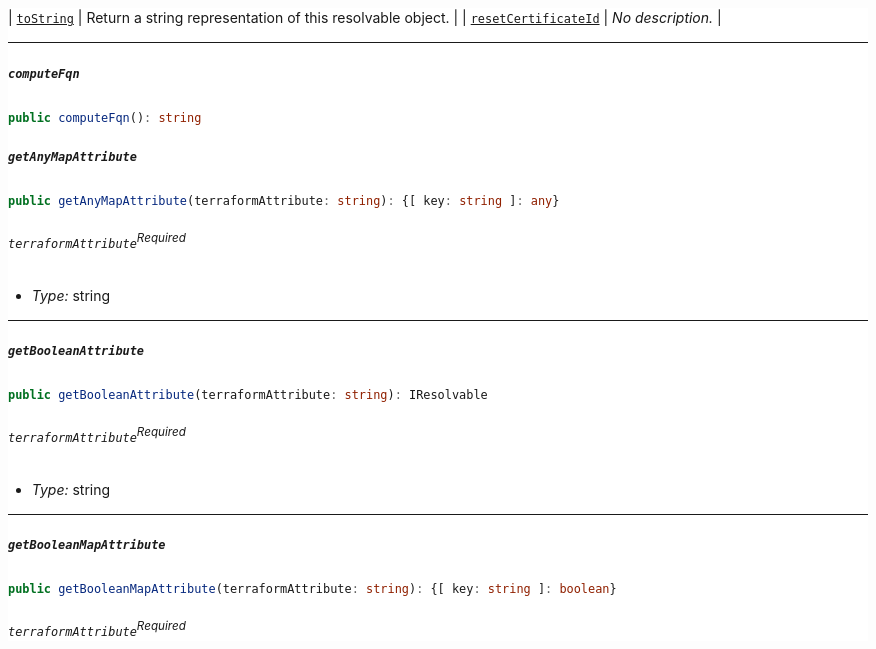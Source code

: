 | <code><a href="#@cdktf/provider-ionoscloud.apigateway.ApigatewayCustomDomainsOutputReference.toString">toString</a></code> | Return a string representation of this resolvable object. |
| <code><a href="#@cdktf/provider-ionoscloud.apigateway.ApigatewayCustomDomainsOutputReference.resetCertificateId">resetCertificateId</a></code> | *No description.* |

---

##### `computeFqn` <a name="computeFqn" id="@cdktf/provider-ionoscloud.apigateway.ApigatewayCustomDomainsOutputReference.computeFqn"></a>

```typescript
public computeFqn(): string
```

##### `getAnyMapAttribute` <a name="getAnyMapAttribute" id="@cdktf/provider-ionoscloud.apigateway.ApigatewayCustomDomainsOutputReference.getAnyMapAttribute"></a>

```typescript
public getAnyMapAttribute(terraformAttribute: string): {[ key: string ]: any}
```

###### `terraformAttribute`<sup>Required</sup> <a name="terraformAttribute" id="@cdktf/provider-ionoscloud.apigateway.ApigatewayCustomDomainsOutputReference.getAnyMapAttribute.parameter.terraformAttribute"></a>

- *Type:* string

---

##### `getBooleanAttribute` <a name="getBooleanAttribute" id="@cdktf/provider-ionoscloud.apigateway.ApigatewayCustomDomainsOutputReference.getBooleanAttribute"></a>

```typescript
public getBooleanAttribute(terraformAttribute: string): IResolvable
```

###### `terraformAttribute`<sup>Required</sup> <a name="terraformAttribute" id="@cdktf/provider-ionoscloud.apigateway.ApigatewayCustomDomainsOutputReference.getBooleanAttribute.parameter.terraformAttribute"></a>

- *Type:* string

---

##### `getBooleanMapAttribute` <a name="getBooleanMapAttribute" id="@cdktf/provider-ionoscloud.apigateway.ApigatewayCustomDomainsOutputReference.getBooleanMapAttribute"></a>

```typescript
public getBooleanMapAttribute(terraformAttribute: string): {[ key: string ]: boolean}
```

###### `terraformAttribute`<sup>Required</sup> <a name="terraformAttribute" id="@cdktf/provider-ionoscloud.apigateway.ApigatewayCustomDomainsOutputReference.getBooleanMapAttribute.parameter.terraformAttribute"></a>
